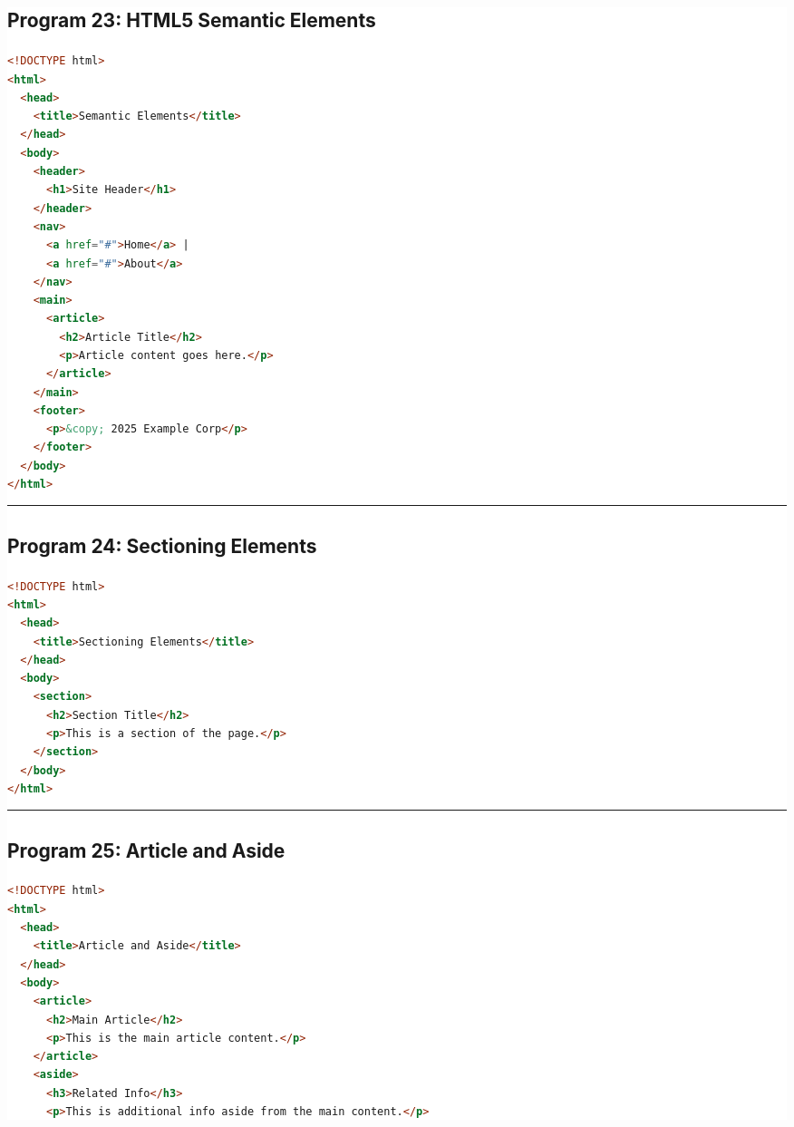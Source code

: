 ## Program 23: HTML5 Semantic Elements
```html
<!DOCTYPE html>
<html>
  <head>
    <title>Semantic Elements</title>
  </head>
  <body>
    <header>
      <h1>Site Header</h1>
    </header>
    <nav>
      <a href="#">Home</a> |
      <a href="#">About</a>
    </nav>
    <main>
      <article>
        <h2>Article Title</h2>
        <p>Article content goes here.</p>
      </article>
    </main>
    <footer>
      <p>&copy; 2025 Example Corp</p>
    </footer>
  </body>
</html>
```

---

## Program 24: Sectioning Elements
```html
<!DOCTYPE html>
<html>
  <head>
    <title>Sectioning Elements</title>
  </head>
  <body>
    <section>
      <h2>Section Title</h2>
      <p>This is a section of the page.</p>
    </section>
  </body>
</html>
```

---

## Program 25: Article and Aside
```html
<!DOCTYPE html>
<html>
  <head>
    <title>Article and Aside</title>
  </head>
  <body>
    <article>
      <h2>Main Article</h2>
      <p>This is the main article content.</p>
    </article>
    <aside>
      <h3>Related Info</h3>
      <p>This is additional info aside from the main content.</p>
```